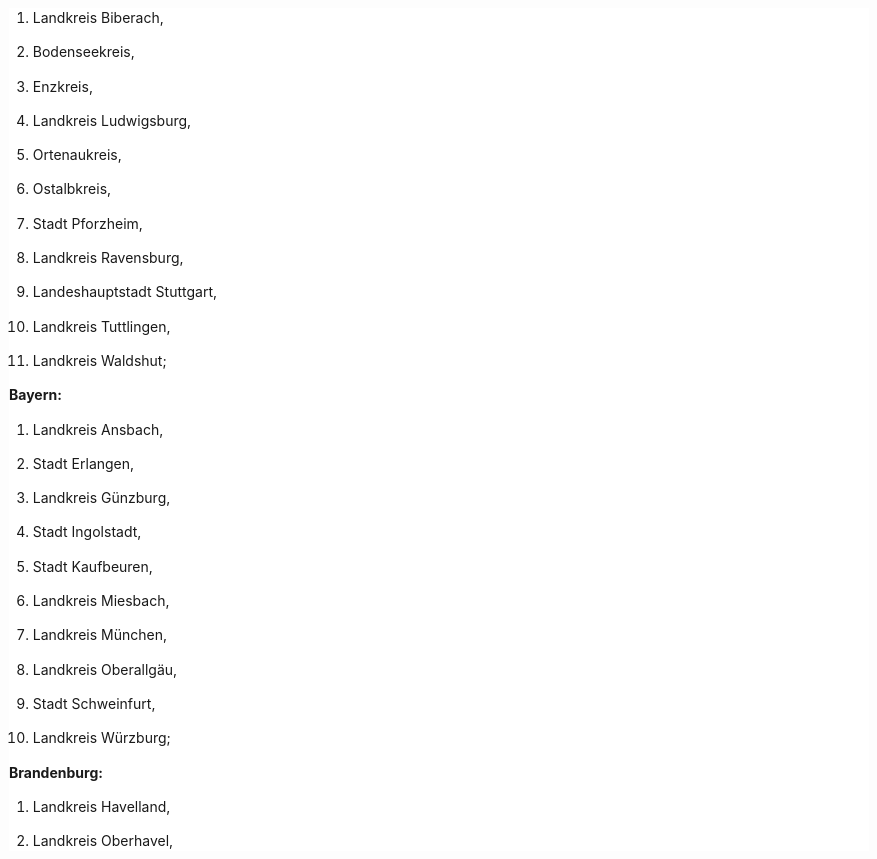1.  Landkreis Biberach,


2.  Bodenseekreis,


3.  Enzkreis,


4.  Landkreis Ludwigsburg,


5.  Ortenaukreis,


6.  Ostalbkreis,


7.  Stadt Pforzheim,


8.  Landkreis Ravensburg,


9.  Landeshauptstadt Stuttgart,


10. Landkreis Tuttlingen,


11. Landkreis Waldshut;



**Bayern:**

1.  Landkreis Ansbach,


2.  Stadt Erlangen,


3.  Landkreis Günzburg,


4.  Stadt Ingolstadt,


5.  Stadt Kaufbeuren,


6.  Landkreis Miesbach,


7.  Landkreis München,


8.  Landkreis Oberallgäu,


9.  Stadt Schweinfurt,


10. Landkreis Würzburg;



**Brandenburg:**

1.  Landkreis Havelland,


2.  Landkreis Oberhavel,
